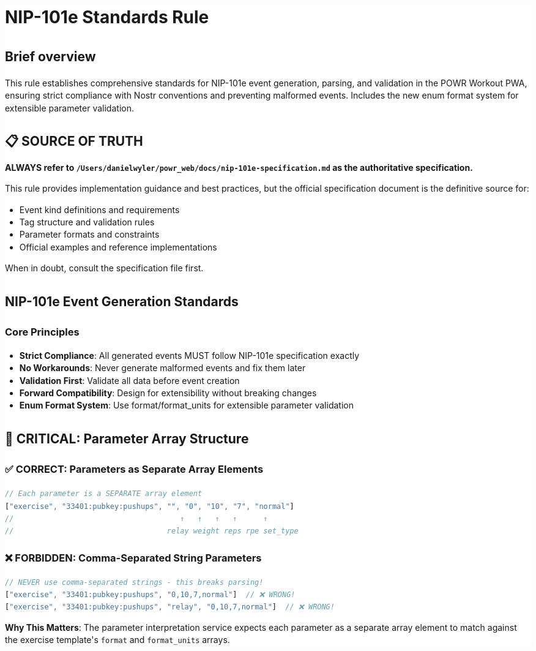 # NIP-101e Standards Rule

## Brief overview
This rule establishes comprehensive standards for NIP-101e event generation, parsing, and validation in the POWR Workout PWA, ensuring strict compliance with Nostr conventions and preventing malformed events. Includes the new enum format system for extensible parameter validation.

## 📋 SOURCE OF TRUTH
**ALWAYS refer to `/Users/danielwyler/powr_web/docs/nip-101e-specification.md` as the authoritative specification.**

This rule provides implementation guidance and best practices, but the official specification document is the definitive source for:
- Event kind definitions and requirements
- Tag structure and validation rules  
- Parameter formats and constraints
- Official examples and reference implementations

When in doubt, consult the specification file first.

## NIP-101e Event Generation Standards

### Core Principles
- **Strict Compliance**: All generated events MUST follow NIP-101e specification exactly
- **No Workarounds**: Never generate malformed events and fix them later
- **Validation First**: Validate all data before event creation
- **Forward Compatibility**: Design for extensibility without breaking changes
- **Enum Format System**: Use format/format_units for extensible parameter validation

## 🚨 CRITICAL: Parameter Array Structure

### ✅ CORRECT: Parameters as Separate Array Elements
```typescript
// Each parameter is a SEPARATE array element
["exercise", "33401:pubkey:pushups", "", "0", "10", "7", "normal"]
//                                      ↑   ↑   ↑   ↑      ↑
//                                   relay weight reps rpe set_type
```

### ❌ FORBIDDEN: Comma-Separated String Parameters
```typescript
// NEVER use comma-separated strings - this breaks parsing!
["exercise", "33401:pubkey:pushups", "0,10,7,normal"]  // ❌ WRONG!
["exercise", "33401:pubkey:pushups", "relay", "0,10,7,normal"]  // ❌ WRONG!
```

**Why This Matters**: The parameter interpretation service expects each parameter as a separate array element to match against the exercise template's `format` and `format_units` arrays.
